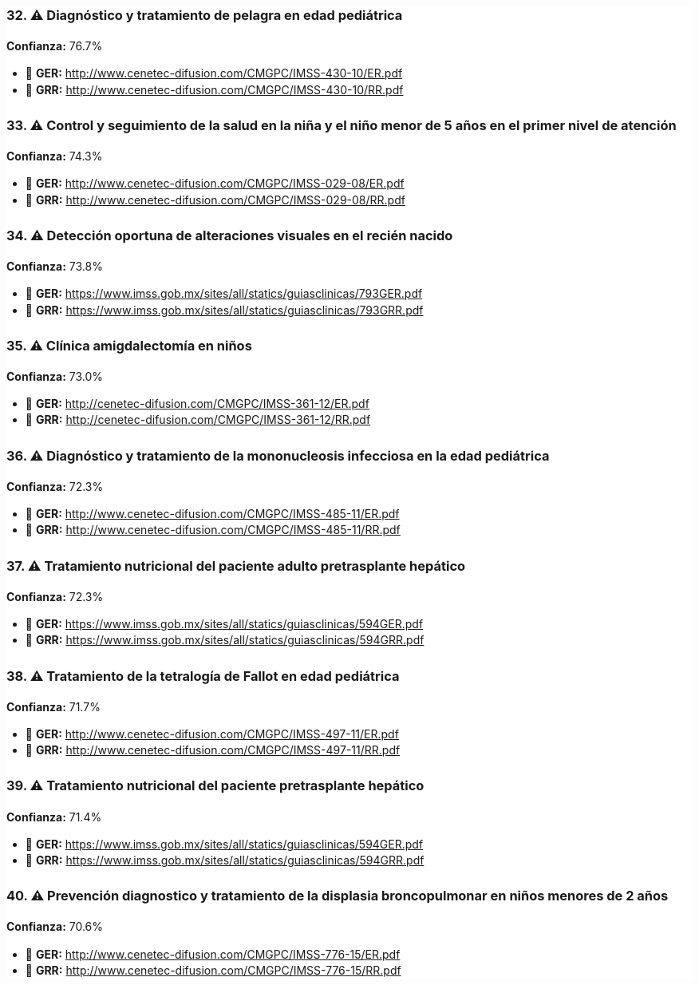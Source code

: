 ### 32. ⚠️ Diagnóstico y tratamiento de pelagra en edad pediátrica
**Confianza:** 76.7%
- 📄 **GER:** http://www.cenetec-difusion.com/CMGPC/IMSS-430-10/ER.pdf
- 📄 **GRR:** http://www.cenetec-difusion.com/CMGPC/IMSS-430-10/RR.pdf

### 33. ⚠️ Control y seguimiento de la salud en la niña y el niño menor de 5 años en el primer nivel de atención
**Confianza:** 74.3%
- 📄 **GER:** http://www.cenetec-difusion.com/CMGPC/IMSS-029-08/ER.pdf
- 📄 **GRR:** http://www.cenetec-difusion.com/CMGPC/IMSS-029-08/RR.pdf

### 34. ⚠️ Detección oportuna de alteraciones visuales en el recién nacido
**Confianza:** 73.8%
- 📄 **GER:** https://www.imss.gob.mx/sites/all/statics/guiasclinicas/793GER.pdf
- 📄 **GRR:** https://www.imss.gob.mx/sites/all/statics/guiasclinicas/793GRR.pdf

### 35. ⚠️ Clínica amigdalectomía en niños
**Confianza:** 73.0%
- 📄 **GER:** http://cenetec-difusion.com/CMGPC/IMSS-361-12/ER.pdf
- 📄 **GRR:** http://cenetec-difusion.com/CMGPC/IMSS-361-12/RR.pdf

### 36. ⚠️ Diagnóstico y tratamiento de la mononucleosis infecciosa en la edad pediátrica
**Confianza:** 72.3%
- 📄 **GER:** http://www.cenetec-difusion.com/CMGPC/IMSS-485-11/ER.pdf
- 📄 **GRR:** http://www.cenetec-difusion.com/CMGPC/IMSS-485-11/RR.pdf

### 37. ⚠️ Tratamiento nutricional del paciente adulto pretrasplante hepático
**Confianza:** 72.3%
- 📄 **GER:** https://www.imss.gob.mx/sites/all/statics/guiasclinicas/594GER.pdf
- 📄 **GRR:** https://www.imss.gob.mx/sites/all/statics/guiasclinicas/594GRR.pdf

### 38. ⚠️ Tratamiento de la tetralogía de Fallot en edad pediátrica
**Confianza:** 71.7%
- 📄 **GER:** http://www.cenetec-difusion.com/CMGPC/IMSS-497-11/ER.pdf
- 📄 **GRR:** http://www.cenetec-difusion.com/CMGPC/IMSS-497-11/RR.pdf

### 39. ⚠️ Tratamiento nutricional del paciente pretrasplante hepático
**Confianza:** 71.4%
- 📄 **GER:** https://www.imss.gob.mx/sites/all/statics/guiasclinicas/594GER.pdf
- 📄 **GRR:** https://www.imss.gob.mx/sites/all/statics/guiasclinicas/594GRR.pdf

### 40. ⚠️ Prevención diagnostico y tratamiento de la displasia broncopulmonar en niños menores de 2 años
**Confianza:** 70.6%
- 📄 **GER:** http://www.cenetec-difusion.com/CMGPC/IMSS-776-15/ER.pdf
- 📄 **GRR:** http://www.cenetec-difusion.com/CMGPC/IMSS-776-15/RR.pdf

